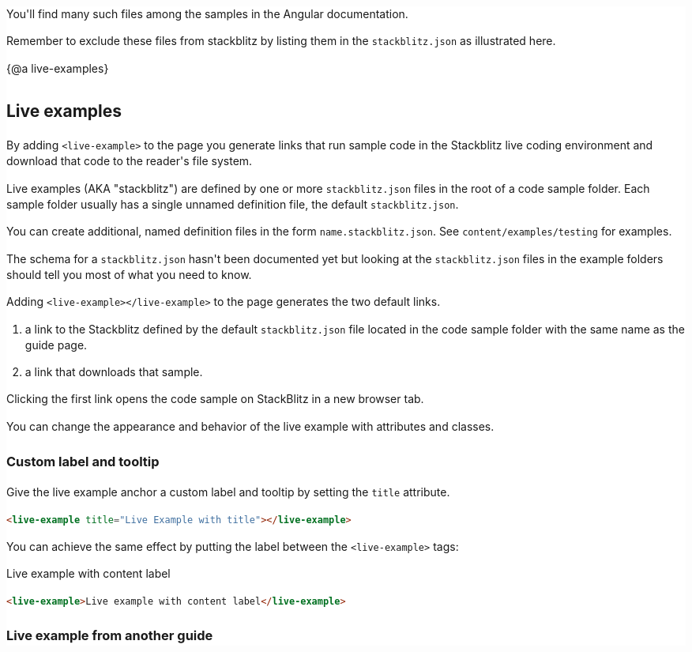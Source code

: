 You'll find many such files among the samples in the Angular documentation.

Remember to exclude these files from stackblitz by listing them in the `stackblitz.json` as illustrated here.

<code-example
  path="docs-style-guide/stackblitz.json"
  header="stackblitz.json"></code-example>

{@a live-examples}
## Live examples

By adding `<live-example>` to the page you generate links that run sample code in the Stackblitz live coding environment and download that code to the reader's file system.

Live examples (AKA "stackblitz") are defined by one or more `stackblitz.json` files in the root of a code sample folder. Each sample folder usually has a single unnamed definition file, the default `stackblitz.json`.

<div class="alert is-helpful">

You can create additional, named definition files in the form `name.stackblitz.json`. See `content/examples/testing` for examples.

The schema for a `stackblitz.json` hasn't been documented yet but looking at the `stackblitz.json` files in the example folders should tell you most of what you need to know.

</div>

Adding `<live-example></live-example>` to the page generates the two default links.

<live-example></live-example>

1. a link to the Stackblitz defined by the default `stackblitz.json` file located in the code sample folder with the same name as the guide page.

2. a link that downloads that sample.

Clicking the first link opens the code sample on StackBlitz in a new browser tab.

You can change the appearance and behavior of the live example with attributes and classes.


<h3 class="no-toc">Custom label and tooltip</h3>

Give the live example anchor a custom label and tooltip by setting the `title` attribute.

<live-example title="Live Example with title"></live-example>

```html
<live-example title="Live Example with title"></live-example>
```

You can achieve the same effect by putting the label between the `<live-example>` tags:

<live-example>Live example with content label</live-example>

```html
<live-example>Live example with content label</live-example>
```

<h3 class="no-toc">Live example from another guide</h3>
